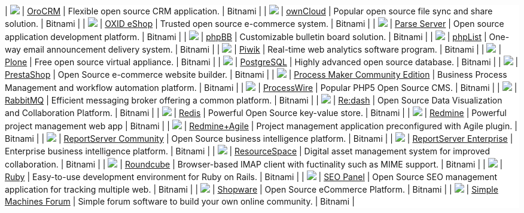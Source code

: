 | ![](media/azure-stack-marketplace-azure-items/orocrm.png) | [OroCRM](https://azuremarketplace.microsoft.com/en-us/marketplace/apps/bitnami.orocrm?tab=Overview) | Flexible open source CRM application. | Bitnami |
| ![](media/azure-stack-marketplace-azure-items/owncloud.png) | [ownCloud](https://azuremarketplace.microsoft.com/en-us/marketplace/apps/bitnami.owncloud?tab=Overview) | Popular open source file sync and share solution. | Bitnami |
| ![](media/azure-stack-marketplace-azure-items/oxideshop.png) | [OXID eShop](https://azuremarketplace.microsoft.com/en-us/marketplace/apps/bitnami.oxid-eshop?tab=Overview) | Trusted open source e-commerce system. | Bitnami |
| ![](media/azure-stack-marketplace-azure-items/parseserver.png) | [Parse Server](https://azuremarketplace.microsoft.com/en-us/marketplace/apps/bitnami.parseserver?tab=Overview) | Open source application development platform. | Bitnami |
| ![](media/azure-stack-marketplace-azure-items/phpbb.png) | [phpBB](https://azuremarketplace.microsoft.com/en-us/marketplace/apps/bitnami.phpbb?tab=Overview) | Customizable bulletin board solution. | Bitnami |
| ![](media/azure-stack-marketplace-azure-items/phplist.png) | [phpList](https://azuremarketplace.microsoft.com/en-us/marketplace/apps/bitnami.phplist?tab=Overview) | One-way email announcement delivery system. | Bitnami |
| ![](media/azure-stack-marketplace-azure-items/piwik.png) | [Piwik](https://azuremarketplace.microsoft.com/en-us/marketplace/apps/bitnami.piwik?tab=Overview) | Real-time web analytics software program. | Bitnami |
| ![](media/azure-stack-marketplace-azure-items/plone.png) | [Plone](https://azuremarketplace.microsoft.com/en-us/marketplace/apps/bitnami.plone?tab=Overview) | Free open source virtual appliance. | Bitnami |
| ![](media/azure-stack-marketplace-azure-items/postgresql.png) | [PostgreSQL](https://azuremarketplace.microsoft.com/en-us/marketplace/apps/bitnami.postgresql?tab=Overview) | Highly advanced open source database. | Bitnami |
| ![](media/azure-stack-marketplace-azure-items/prestashop.png) | [PrestaShop](https://azuremarketplace.microsoft.com/en-us/marketplace/apps/bitnami.prestashop?tab=Overview) | Open Source e-commerce website builder. | Bitnami |
| ![](media/azure-stack-marketplace-azure-items/processmaker.png) | [Process Maker Community Edition](https://azuremarketplace.microsoft.com/en-us/marketplace/apps/bitnami.processmakeropensourceedition?tab=Overview) | Business Process Management and workflow automation platform. | Bitnami |
| ![](media/azure-stack-marketplace-azure-items/processwire.png) | [ProcessWire](https://azuremarketplace.microsoft.com/en-us/marketplace/apps/bitnami.processwire?tab=Overview) | Popular PHP5 Open Source CMS. | Bitnami |
| ![](media/azure-stack-marketplace-azure-items/rabbitmq.png) | [RabbitMQ](https://azuremarketplace.microsoft.com/en-us/marketplace/apps/bitnami.rabbitmq?tab=Overview) | Efficient messaging broker offering a common platform. | Bitnami |
| ![](media/azure-stack-marketplace-azure-items/redash.png) | [Re:dash](https://azuremarketplace.microsoft.com/en-us/marketplace/apps/bitnami.redash?tab=Overview) | Open Source Data Visualization and Collaboration Platform. | Bitnami |
| ![](media/azure-stack-marketplace-azure-items/redis.png) | [Redis](https://azuremarketplace.microsoft.com/en-us/marketplace/apps/bitnami.redis?tab=Overview) | Powerful Open Source key-value store. | Bitnami |
| ![](media/azure-stack-marketplace-azure-items/redmine.png) | [Redmine](https://azuremarketplace.microsoft.com/en-us/marketplace/apps/bitnami.redmine?tab=Overview) | Powerful project management web app | Bitnami |
| ![](media/azure-stack-marketplace-azure-items/redmineagile.png) | [Redmine+Agile](https://azuremarketplace.microsoft.com/en-us/marketplace/apps/bitnami.redmineplusagile?tab=Overview) | Project management application preconfigured with Agile plugin. | Bitnami |
| ![](media/azure-stack-marketplace-azure-items/reportserver.png) | [ReportServer Community](https://azuremarketplace.microsoft.com/en-us/marketplace/apps/bitnami.reportserver?tab=Overview) | Open Source business intelligence platform. | Bitnami |
| ![](media/azure-stack-marketplace-azure-items/reportserverenterprise.png) | [ReportServer Enterprise](https://azuremarketplace.microsoft.com/en-us/marketplace/apps/bitnami.reportserverenterprise?tab=Overview) | Enterprise business intelligence platform. | Bitnami |
| ![](media/azure-stack-marketplace-azure-items/resourcespace.png) | [ResourceSpace](https://azuremarketplace.microsoft.com/en-us/marketplace/apps/bitnami.resourcespace?tab=Overview) | Digital asset management system for improved collaboration. | Bitnami |
| ![](media/azure-stack-marketplace-azure-items/roundcube.png) | [Roundcube](https://azuremarketplace.microsoft.com/en-us/marketplace/apps/bitnami.roundcube?tab=Overview) | Browser-based IMAP client with fuctinality such as MIME support. | Bitnami |
| ![](media/azure-stack-marketplace-azure-items/ruby.png) | [Ruby](https://azuremarketplace.microsoft.com/en-us/marketplace/apps/bitnami.rubystack?tab=Overview) | Easy-to-use development environment for Ruby on Rails. | Bitnami |
| ![](media/azure-stack-marketplace-azure-items/seopanel.png) | [SEO Panel](https://azuremarketplace.microsoft.com/en-us/marketplace/apps/bitnami.seopanel?tab=Overview) | Open Source SEO management application for tracking multiple web. | Bitnami |
| ![](media/azure-stack-marketplace-azure-items/shopware.png) | [Shopware](https://azuremarketplace.microsoft.com/en-us/marketplace/apps/bitnami.shopware?tab=Overview) | Open Source eCommerce Platform. | Bitnami |
| ![](media/azure-stack-marketplace-azure-items/simplemachinesforum.png) | [Simple Machines Forum](https://azuremarketplace.microsoft.com/en-us/marketplace/apps/bitnami.simplemachinesforum?tab=Overview) | Simple forum software to build your own online community. | Bitnami |